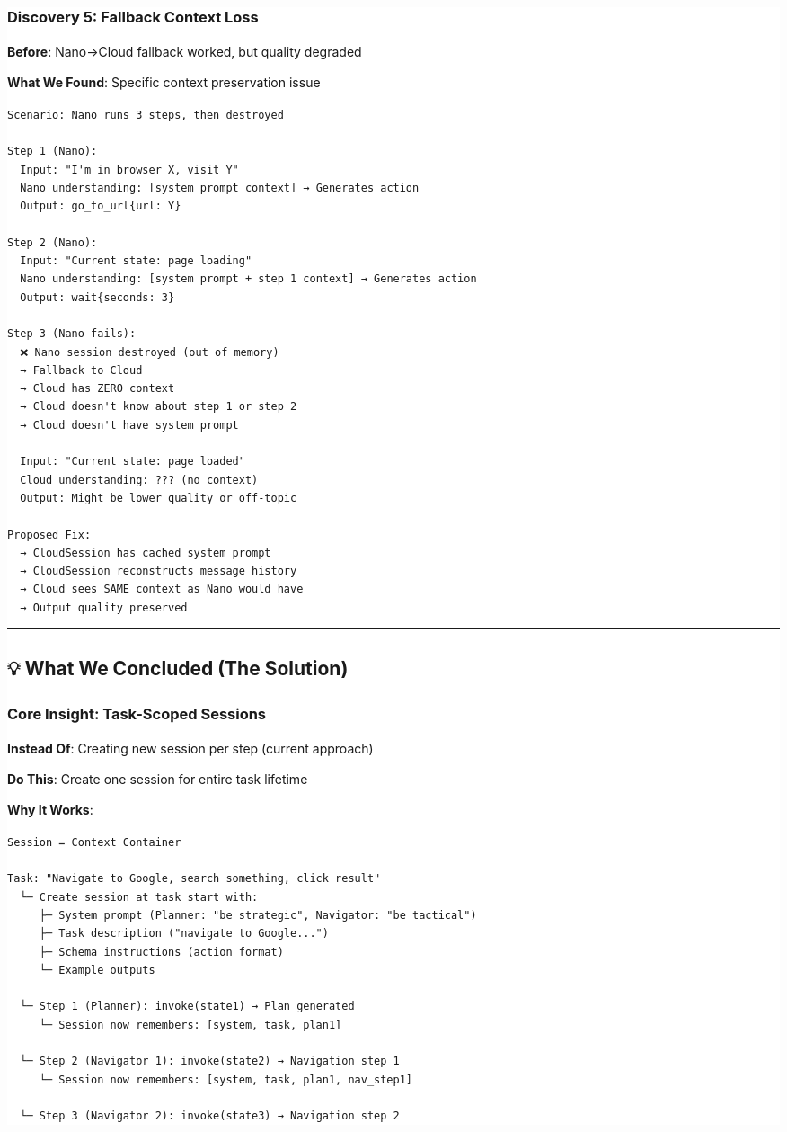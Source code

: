 ### Discovery 5: Fallback Context Loss

**Before**: Nano→Cloud fallback worked, but quality degraded

**What We Found**: Specific context preservation issue

```
Scenario: Nano runs 3 steps, then destroyed

Step 1 (Nano):
  Input: "I'm in browser X, visit Y"
  Nano understanding: [system prompt context] → Generates action
  Output: go_to_url{url: Y}

Step 2 (Nano):
  Input: "Current state: page loading"  
  Nano understanding: [system prompt + step 1 context] → Generates action
  Output: wait{seconds: 3}

Step 3 (Nano fails):
  ❌ Nano session destroyed (out of memory)
  → Fallback to Cloud
  → Cloud has ZERO context
  → Cloud doesn't know about step 1 or step 2
  → Cloud doesn't have system prompt
  
  Input: "Current state: page loaded"
  Cloud understanding: ??? (no context)
  Output: Might be lower quality or off-topic

Proposed Fix:
  → CloudSession has cached system prompt
  → CloudSession reconstructs message history
  → Cloud sees SAME context as Nano would have
  → Output quality preserved
```

---

## 💡 What We Concluded (The Solution)

### Core Insight: Task-Scoped Sessions

**Instead Of**: Creating new session per step (current approach)

**Do This**: Create one session for entire task lifetime

**Why It Works**:
```
Session = Context Container

Task: "Navigate to Google, search something, click result"
  └─ Create session at task start with:
     ├─ System prompt (Planner: "be strategic", Navigator: "be tactical")
     ├─ Task description ("navigate to Google...")
     ├─ Schema instructions (action format)
     └─ Example outputs
  
  └─ Step 1 (Planner): invoke(state1) → Plan generated
     └─ Session now remembers: [system, task, plan1]
  
  └─ Step 2 (Navigator 1): invoke(state2) → Navigation step 1
     └─ Session now remembers: [system, task, plan1, nav_step1]
  
  └─ Step 3 (Navigator 2): invoke(state3) → Navigation step 2
```